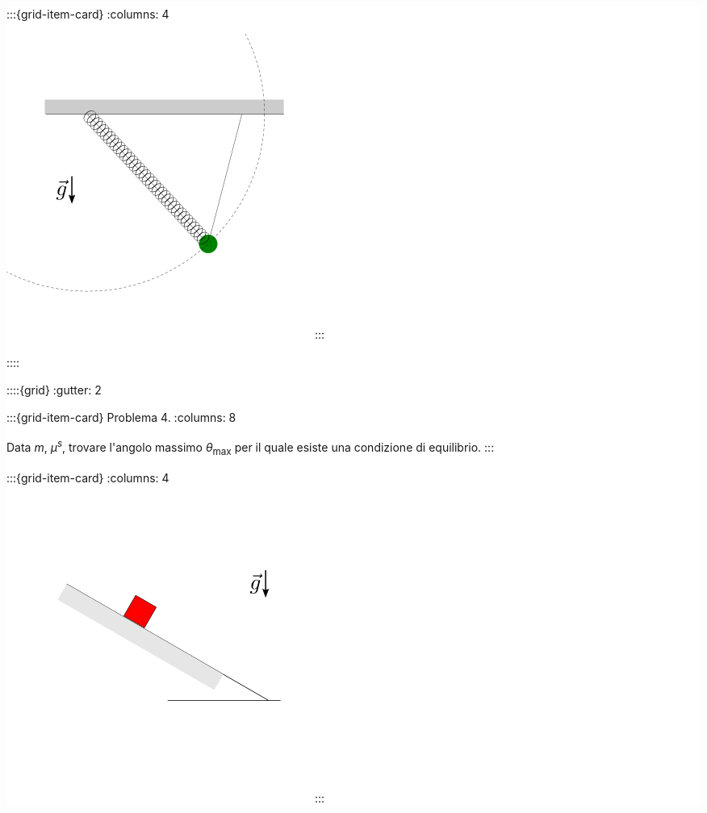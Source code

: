 :::{grid-item-card} 
:columns: 4

![](../../media/pb-statics-000-ese-002.png)
:::

::::

```{dropdown} Soluzione.
```


::::{grid}
:gutter: 2

:::{grid-item-card} Problema 4.
:columns: 8

Data $m$, $\mu^s$, trovare l'angolo massimo $\theta_{\max}$ per il quale esiste una condizione di equilibrio.
:::

:::{grid-item-card} 
:columns: 4

![](../../media/pb-statics-001-ese-000.png)
:::
